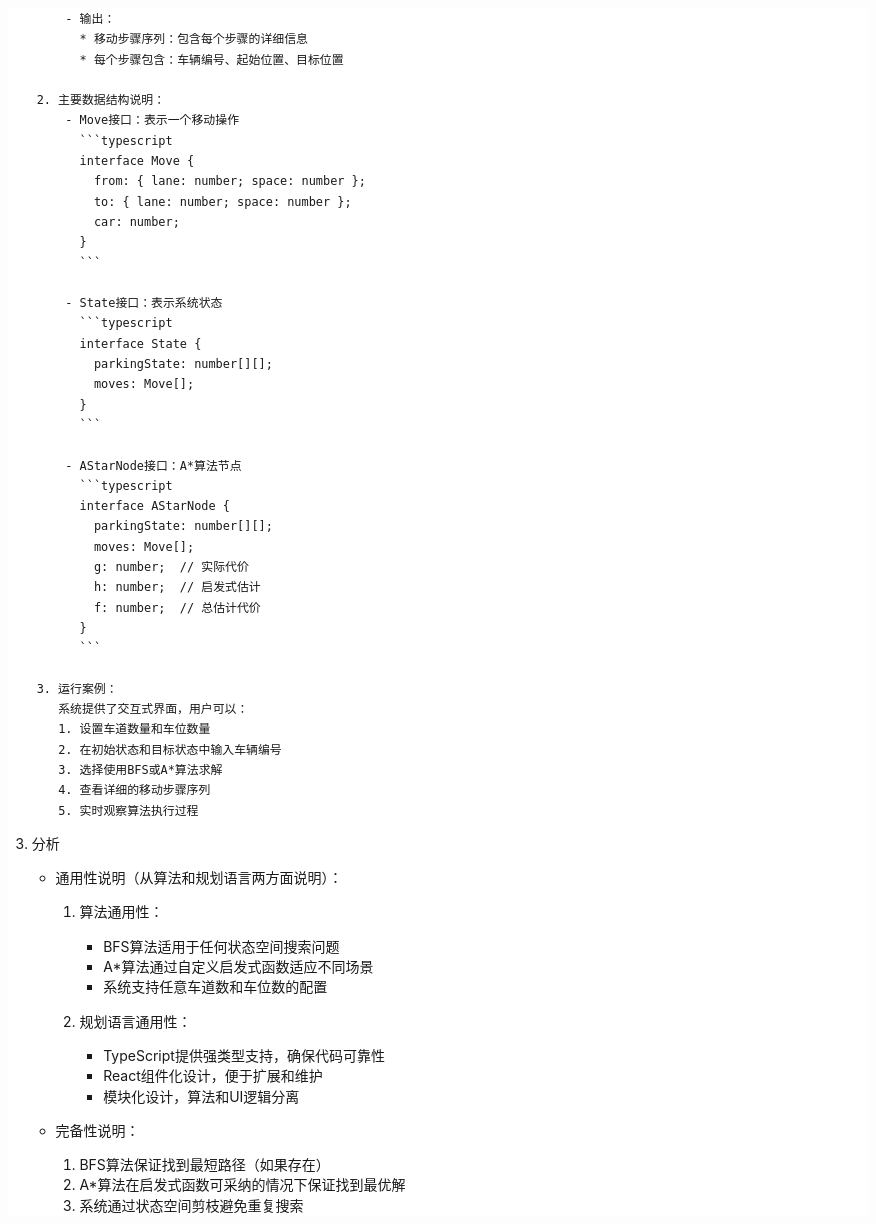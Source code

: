             - 输出：
              * 移动步骤序列：包含每个步骤的详细信息
              * 每个步骤包含：车辆编号、起始位置、目标位置
        
        2. 主要数据结构说明：
            - Move接口：表示一个移动操作
              ```typescript
              interface Move {
                from: { lane: number; space: number };
                to: { lane: number; space: number };
                car: number;
              }
              ```
            
            - State接口：表示系统状态
              ```typescript
              interface State {
                parkingState: number[][];
                moves: Move[];
              }
              ```
            
            - AStarNode接口：A*算法节点
              ```typescript
              interface AStarNode {
                parkingState: number[][];
                moves: Move[];
                g: number;  // 实际代价
                h: number;  // 启发式估计
                f: number;  // 总估计代价
              }
              ```
        
        3. 运行案例：
           系统提供了交互式界面，用户可以：
           1. 设置车道数量和车位数量
           2. 在初始状态和目标状态中输入车辆编号
           3. 选择使用BFS或A*算法求解
           4. 查看详细的移动步骤序列
           5. 实时观察算法执行过程

3. 分析
    - 通用性说明（从算法和规划语言两方面说明）：
        1. 算法通用性：
           - BFS算法适用于任何状态空间搜索问题
           - A*算法通过自定义启发式函数适应不同场景
           - 系统支持任意车道数和车位数的配置
        
        2. 规划语言通用性：
           - TypeScript提供强类型支持，确保代码可靠性
           - React组件化设计，便于扩展和维护
           - 模块化设计，算法和UI逻辑分离
    
    - 完备性说明：
        1. BFS算法保证找到最短路径（如果存在）
        2. A*算法在启发式函数可采纳的情况下保证找到最优解
        3. 系统通过状态空间剪枝避免重复搜索
    